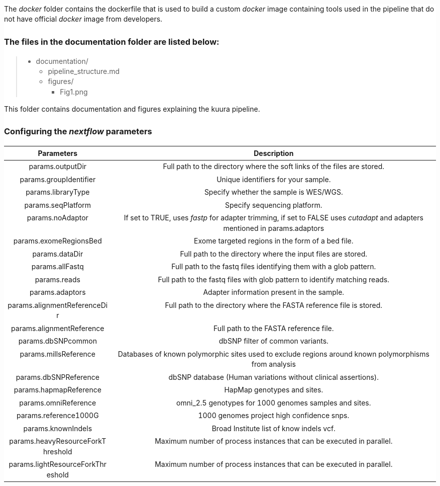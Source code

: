 The *docker* folder contains the dockerfile that is used to build a custom *docker* image containing tools used in the pipeline that do not have official *docker* image from developers.

### The files in the documentation folder are listed below:

>- documentation/
>   - pipeline_structure.md
>   - figures/
>       - Fig1.png

This folder contains documentation and figures explaining the kuura pipeline.

### Configuring the *nextflow* parameters

| Parameters                   | Description                                                                                                              |
|:------------------------------:|:--------------------------------------------------------------------------------------------------------------------------:|
| params.outputDir             | Full path to the directory where the soft links of the files are stored.                                                 |
| params.groupIdentifier       | Unique identifiers for your sample.                                                                                      |
| params.libraryType           | Specify whether the sample is WES/WGS.                                                                                   |
| params.seqPlatform           | Specify sequencing platform.                                                                                             |
| params.noAdaptor             | If set to TRUE, uses *fastp* for adapter trimming, if set to FALSE uses *cutadapt* and adapters mentioned in params.adaptors |
| params.exomeRegionsBed       | Exome targeted regions in the form of a bed file.                                                                        |
| params.dataDir               | Full path to the directory where the input files are stored.                                                             |
| params.allFastq              | Full path to the fastq files identifying them with a glob pattern.                                                       |
| params.reads                 | Full path to the fastq files with glob pattern to identify matching reads.                                               |
| params.adaptors              | Adapter information present in the sample.                                                                               |
| params.alignmentReferenceDir | Full path to the directory where the FASTA reference file is stored.                                                     |
| params.alignmentReference    | Full path to the FASTA reference file.                                                                                   |
| params.dbSNPcommon           | dbSNP filter of common variants.                                                                                         |
| params.millsReference        | Databases of known polymorphic sites used to exclude regions around known polymorphisms from analysis                    |
| params.dbSNPReference             | dbSNP database (Human variations without clinical assertions).        |
| params.hapmapReference            | HapMap genotypes and sites.                                           |
| params.omniReference              | omni_2.5 genotypes for 1000 genomes samples and sites.                |
| params.reference1000G             | 1000 genomes project high confidence snps.                            |
| params.knownIndels                | Broad Institute list of know indels vcf.                              |
| params.heavyResourceForkThreshold | Maximum number of process instances that can be executed in parallel. |
| params.lightResourceForkThreshold | Maximum number of process instances that can be executed in parallel. |